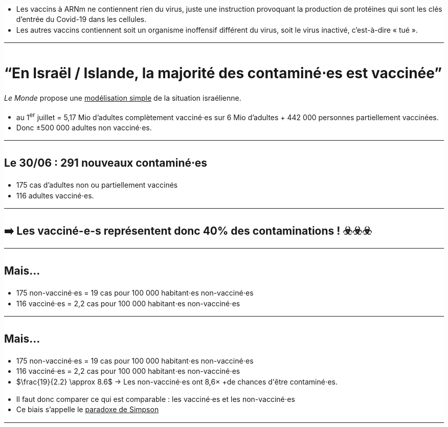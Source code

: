 * Les vaccins à ARNm ne contiennent rien du virus, juste une instruction provoquant la production de protéines qui sont les clés d’entrée du Covid-19 dans les cellules.
* Les autres vaccins contiennent soit un organisme inoffensif différent du virus, soit le virus inactivé, c’est-à-dire « tué ».

---

# “En Israël / Islande, la majorité des contaminé⋅es est vaccinée”

*Le Monde* propose une [modélisation simple](https://www.lemonde.fr/les-decodeurs/article/2021/07/02/covid-19-les-vaccines-representent-40-des-nouveaux-cas-en-israel-et-c-est-une-bonne-nouvelle_6086759_4355770.html) de la situation israélienne.
* au 1<sup>er</sup> juillet = 5,17 Mio d’adultes complètement vacciné⋅es sur 6 Mio d’adultes + 442 000 personnes partiellement vaccinées. 
* Donc ±500 000 adultes non vacciné⋅es.

---

## Le 30/06 : 291 nouveaux contaminé⋅es

* 175 cas d’adultes non ou partiellement vaccinés
* 116 adultes vacciné⋅es. 

--- 

## ➡️ Les vacciné-e-s représentent donc 40% des contaminations ! ☣️☣️☣️

---
## Mais…
* 175 non-vacciné⋅es = 19 cas pour 100 000 habitant⋅es non-vacciné⋅es
* 116 vacciné⋅es = 2,2 cas pour 100 000 habitant⋅es non-vacciné⋅es

---
## Mais…
- 175 non-vacciné⋅es = 19 cas pour 100 000 habitant⋅es non-vacciné⋅es
- 116 vacciné⋅es = 2,2 cas pour 100 000 habitant⋅es non-vacciné⋅es
- $\frac{19}{2.2} \approx 8.6$ → Les non-vacciné⋅es ont 8,6× +de chances d'être contaminé⋅es.
* Il faut donc comparer ce qui est comparable : les vacciné⋅es et les non-vacciné⋅es
* Ce biais s’appelle le [paradoxe de Simpson](https://fr.wikipedia.org/wiki/Paradoxe_de_Simpson)

---
